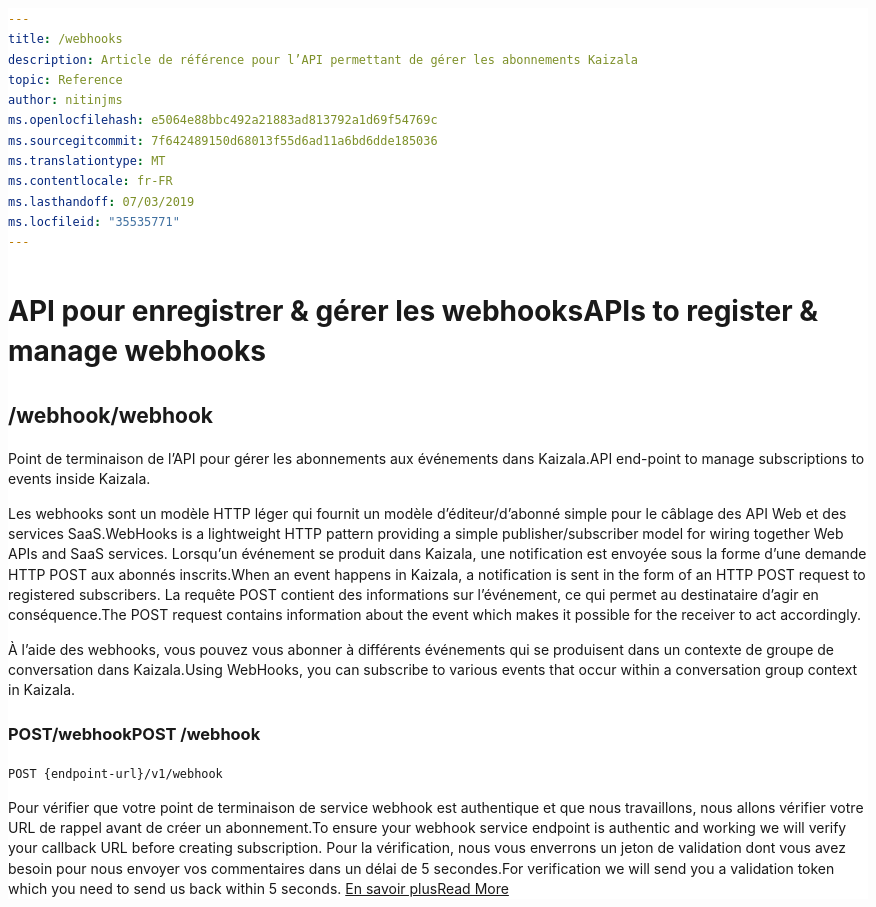 ```yaml
---
title: /webhooks
description: Article de référence pour l’API permettant de gérer les abonnements Kaizala
topic: Reference
author: nitinjms
ms.openlocfilehash: e5064e88bbc492a21883ad813792a1d69f54769c
ms.sourcegitcommit: 7f642489150d68013f55d6ad11a6bd6dde185036
ms.translationtype: MT
ms.contentlocale: fr-FR
ms.lasthandoff: 07/03/2019
ms.locfileid: "35535771"
---
```

# <a name="apis-to-register--manage-webhooks"></a><span data-ttu-id="ee75c-103">API pour enregistrer & gérer les webhooks</span><span class="sxs-lookup"><span data-stu-id="ee75c-103">APIs to register & manage webhooks</span></span>
## <a name="webhook"></a><span data-ttu-id="ee75c-104">/webhook</span><span class="sxs-lookup"><span data-stu-id="ee75c-104">/webhook</span></span>
<span data-ttu-id="ee75c-105">Point de terminaison de l’API pour gérer les abonnements aux événements dans Kaizala.</span><span class="sxs-lookup"><span data-stu-id="ee75c-105">API end-point to manage subscriptions to events inside Kaizala.</span></span>

<span data-ttu-id="ee75c-106">Les webhooks sont un modèle HTTP léger qui fournit un modèle d’éditeur/d’abonné simple pour le câblage des API Web et des services SaaS.</span><span class="sxs-lookup"><span data-stu-id="ee75c-106">WebHooks is a lightweight HTTP pattern providing a simple publisher/subscriber model for wiring together Web APIs and SaaS services.</span></span> <span data-ttu-id="ee75c-107">Lorsqu’un événement se produit dans Kaizala, une notification est envoyée sous la forme d’une demande HTTP POST aux abonnés inscrits.</span><span class="sxs-lookup"><span data-stu-id="ee75c-107">When an event happens in Kaizala, a notification is sent in the form of an HTTP POST request to registered subscribers.</span></span> <span data-ttu-id="ee75c-108">La requête POST contient des informations sur l’événement, ce qui permet au destinataire d’agir en conséquence.</span><span class="sxs-lookup"><span data-stu-id="ee75c-108">The POST request contains information about the event which makes it possible for the receiver to act accordingly.</span></span>


<span data-ttu-id="ee75c-109">À l’aide des webhooks, vous pouvez vous abonner à différents événements qui se produisent dans un contexte de groupe de conversation dans Kaizala.</span><span class="sxs-lookup"><span data-stu-id="ee75c-109">Using WebHooks, you can subscribe to various events that occur within a conversation group context in Kaizala.</span></span>

### <a name="post-webhook"></a><span data-ttu-id="ee75c-110">POST/webhook</span><span class="sxs-lookup"><span data-stu-id="ee75c-110">POST /webhook</span></span>

    POST {endpoint-url}/v1/webhook

<span data-ttu-id="ee75c-111">Pour vérifier que votre point de terminaison de service webhook est authentique et que nous travaillons, nous allons vérifier votre URL de rappel avant de créer un abonnement.</span><span class="sxs-lookup"><span data-stu-id="ee75c-111">To ensure your webhook service endpoint is authentic and working we will verify your callback URL before creating subscription.</span></span> <span data-ttu-id="ee75c-112">Pour la vérification, nous vous enverrons un jeton de validation dont vous avez besoin pour nous envoyer vos commentaires dans un délai de 5 secondes.</span><span class="sxs-lookup"><span data-stu-id="ee75c-112">For verification we will send you a validation token which you need to send us back within 5 seconds.</span></span> [<span data-ttu-id="ee75c-113">En savoir plus</span><span class="sxs-lookup"><span data-stu-id="ee75c-113">Read More</span></span>](WebHookValidation.md)
